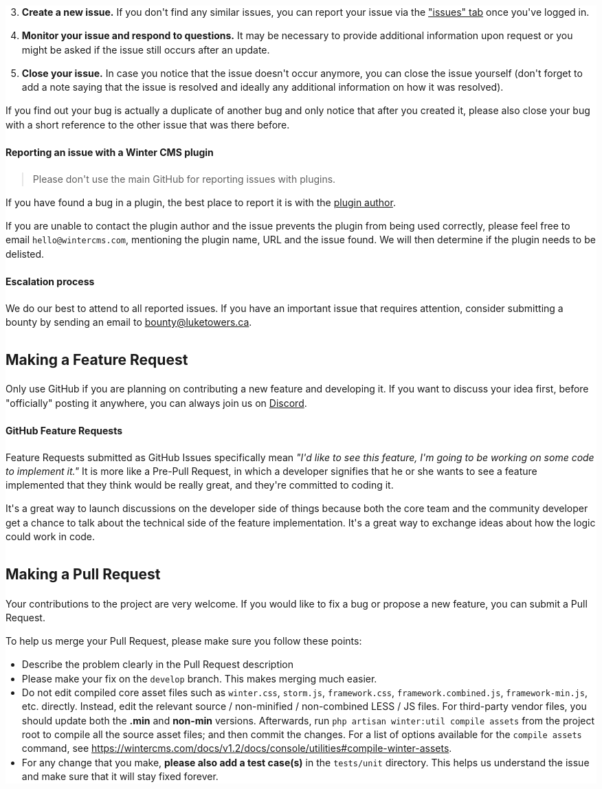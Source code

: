 3. **Create a new issue.** If you don't find any similar issues, you can report your issue via the ["issues" tab](https://github.com/wintercms/winter/issues) once you've logged in.

4. **Monitor your issue and respond to questions.** It may be necessary to provide additional information upon request or you might be asked if the issue still occurs after an update.

5. **Close your issue.** In case you notice that the issue doesn't occur anymore, you can close the issue yourself (don't forget to add a note saying that the issue is resolved and ideally any additional information on how it was resolved).

If you find out your bug is actually a duplicate of another bug and only notice that after you created it, please also close your bug with a short reference to the other issue that was there before.

#### Reporting an issue with a Winter CMS plugin

>Please don't use the main GitHub for reporting issues with plugins.

If you have found a bug in a plugin, the best place to report it is with the [plugin author](https://wintercms.com/plugins).

If you are unable to contact the plugin author and the issue prevents the plugin from being used correctly, please feel free to email `hello@wintercms.com`, mentioning the plugin name, URL and the issue found. We will then determine if the plugin needs to be delisted.

#### Escalation process

We do our best to attend to all reported issues. If you have an important issue that requires attention, consider submitting a bounty by sending an email to bounty@luketowers.ca.

## Making a Feature Request

Only use GitHub if you are planning on contributing a new feature and developing it. If you want to discuss your idea first, before "officially" posting it anywhere, you can always join us on [Discord](https://discord.gg/D5MFSPH6Ux).

#### GitHub Feature Requests

Feature Requests submitted as GitHub Issues specifically mean *"I'd like to see this feature, I'm going to be working on some code to implement it."* It is more like a Pre-Pull Request, in which a developer signifies that he or she wants to see a feature implemented that they think would be really great, and they're committed to coding it.

It's a great way to launch discussions on the developer side of things because both the core team and the community developer get a chance to talk about the technical side of the feature implementation. It's a great way to exchange ideas about how the logic could work in code.

## Making a Pull Request

Your contributions to the project are very welcome. If you would like to fix a bug or propose a new feature, you can submit a Pull Request.

To help us merge your Pull Request, please make sure you follow these points:

- Describe the problem clearly in the Pull Request description
- Please make your fix on the `develop` branch. This makes merging much easier.
- Do not edit compiled core asset files such as `winter.css`, `storm.js`, `framework.css`, `framework.combined.js`, `framework-min.js`, etc. directly. Instead, edit the relevant source / non-minified / non-combined LESS / JS files. For third-party vendor files, you should update both the **.min** and **non-min** versions. Afterwards, run `php artisan winter:util compile assets` from the project root to compile all the source asset files; and then commit the changes. For a list of options available for the `compile assets` command, see https://wintercms.com/docs/v1.2/docs/console/utilities#compile-winter-assets.
- For any change that you make, **please also add a test case(s)** in the `tests/unit` directory. This helps us understand the issue and make sure that it will stay fixed forever.
